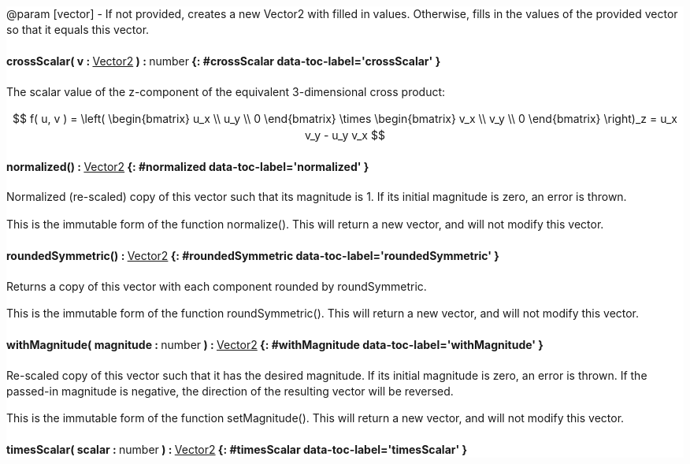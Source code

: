 @param [vector] - If not provided, creates a new Vector2 with filled in values. Otherwise, fills in the
                  values of the provided vector so that it equals this vector.

#### crossScalar( v : <span style="font-weight: 400;">[Vector2](../dot/Vector2.md)</span> ) : <span style="font-weight: 400;"><span style="color: hsla(calc(var(--md-hue) + 180deg),80%,40%,1);">number</span></span> {: #crossScalar data-toc-label='crossScalar' }

The scalar value of the z-component of the equivalent 3-dimensional cross product:

$$
f( u, v ) = \left( \begin{bmatrix} u_x \\ u_y \\ 0 \end{bmatrix} \times \begin{bmatrix} v_x \\ v_y \\ 0 \end{bmatrix} \right)_z = u_x v_y - u_y v_x
$$

#### normalized() : <span style="font-weight: 400;">[Vector2](../dot/Vector2.md)</span> {: #normalized data-toc-label='normalized' }

Normalized (re-scaled) copy of this vector such that its magnitude is 1. If its initial magnitude is zero, an
error is thrown.

This is the immutable form of the function normalize(). This will return a new vector, and will not modify this
vector.

#### roundedSymmetric() : <span style="font-weight: 400;">[Vector2](../dot/Vector2.md)</span> {: #roundedSymmetric data-toc-label='roundedSymmetric' }

Returns a copy of this vector with each component rounded by roundSymmetric.

This is the immutable form of the function roundSymmetric(). This will return a new vector, and will not modify
this vector.

#### withMagnitude( magnitude : <span style="font-weight: 400;"><span style="color: hsla(calc(var(--md-hue) + 180deg),80%,40%,1);">number</span></span> ) : <span style="font-weight: 400;">[Vector2](../dot/Vector2.md)</span> {: #withMagnitude data-toc-label='withMagnitude' }

Re-scaled copy of this vector such that it has the desired magnitude. If its initial magnitude is zero, an error
is thrown. If the passed-in magnitude is negative, the direction of the resulting vector will be reversed.

This is the immutable form of the function setMagnitude(). This will return a new vector, and will not modify
this vector.

#### timesScalar( scalar : <span style="font-weight: 400;"><span style="color: hsla(calc(var(--md-hue) + 180deg),80%,40%,1);">number</span></span> ) : <span style="font-weight: 400;">[Vector2](../dot/Vector2.md)</span> {: #timesScalar data-toc-label='timesScalar' }
